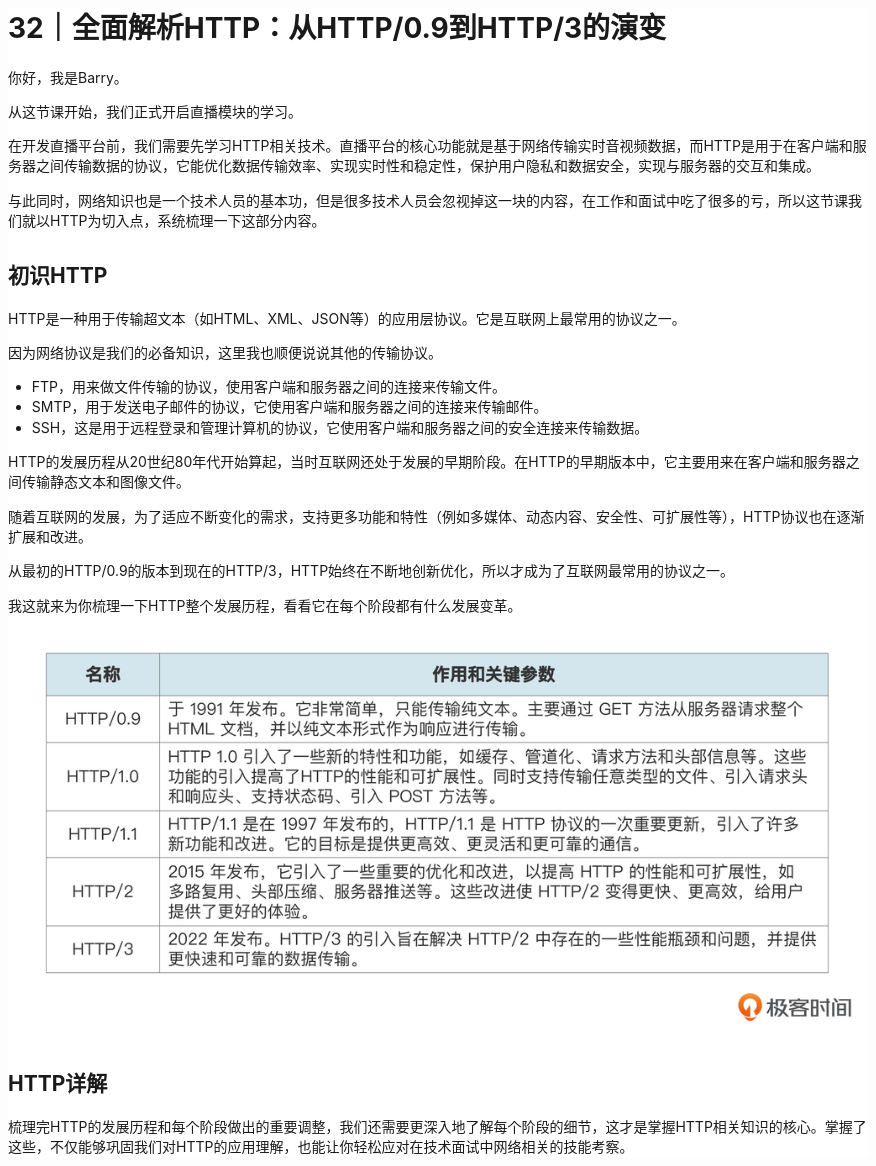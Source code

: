# 32｜全面解析HTTP：从HTTP/0.9到HTTP/3的演变
你好，我是Barry。

从这节课开始，我们正式开启直播模块的学习。

在开发直播平台前，我们需要先学习HTTP相关技术。直播平台的核心功能就是基于网络传输实时音视频数据，而HTTP是用于在客户端和服务器之间传输数据的协议，它能优化数据传输效率、实现实时性和稳定性，保护用户隐私和数据安全，实现与服务器的交互和集成。

与此同时，网络知识也是一个技术人员的基本功，但是很多技术人员会忽视掉这一块的内容，在工作和面试中吃了很多的亏，所以这节课我们就以HTTP为切入点，系统梳理一下这部分内容。

## 初识HTTP

HTTP是一种用于传输超文本（如HTML、XML、JSON等）的应用层协议。它是互联网上最常用的协议之一。

因为网络协议是我们的必备知识，这里我也顺便说说其他的传输协议。

- FTP，用来做文件传输的协议，使用客户端和服务器之间的连接来传输文件。
- SMTP，用于发送电子邮件的协议，它使用客户端和服务器之间的连接来传输邮件。
- SSH，这是用于远程登录和管理计算机的协议，它使用客户端和服务器之间的安全连接来传输数据。

HTTP的发展历程从20世纪80年代开始算起，当时互联网还处于发展的早期阶段。在HTTP的早期版本中，它主要用来在客户端和服务器之间传输静态文本和图像文件。

随着互联网的发展，为了适应不断变化的需求，支持更多功能和特性（例如多媒体、动态内容、安全性、可扩展性等），HTTP协议也在逐渐扩展和改进。

从最初的HTTP/0.9的版本到现在的HTTP/3，HTTP始终在不断地创新优化，所以才成为了互联网最常用的协议之一。

我这就来为你梳理一下HTTP整个发展历程，看看它在每个阶段都有什么发展变革。

![](images/672846/a29c0af9e3379090e793119a1772f223.jpg)

## HTTP详解

梳理完HTTP的发展历程和每个阶段做出的重要调整，我们还需要更深入地了解每个阶段的细节，这才是掌握HTTP相关知识的核心。掌握了这些，不仅能够巩固我们对HTTP的应用理解，也能让你轻松应对在技术面试中网络相关的技能考察。
